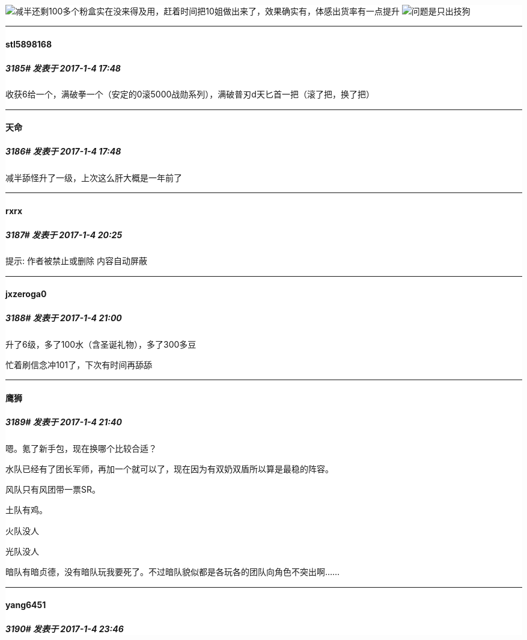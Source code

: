 <img src="https://static.saraba1st.com/image/smiley/face/00.gif" referrerpolicy="no-referrer">减半还剩100多个粉盒实在没来得及用，赶着时间把10姐做出来了，效果确实有，体感出货率有一点提升
<img src="https://static.saraba1st.com/image/smiley/face/149.gif" referrerpolicy="no-referrer">问题是只出技狗

*****

####  stl5898168  
##### 3185#       发表于 2017-1-4 17:48

收获6给一个，满破拳一个（安定的0滚5000战勋系列），满破普刃d天匕首一把（滚了把，换了把）

*****

####  天命  
##### 3186#       发表于 2017-1-4 17:48

减半舔怪升了一级，上次这么肝大概是一年前了

*****

####  rxrx  
##### 3187#       发表于 2017-1-4 20:25

提示: 作者被禁止或删除 内容自动屏蔽

*****

####  jxzeroga0  
##### 3188#       发表于 2017-1-4 21:00

升了6级，多了100水（含圣诞礼物），多了300多豆

忙着刷信念冲101了，下次有时间再舔舔

*****

####  鹰狮  
##### 3189#       发表于 2017-1-4 21:40

嗯。氪了新手包，现在换哪个比较合适？

水队已经有了团长军师，再加一个就可以了，现在因为有双奶双盾所以算是最稳的阵容。

风队只有风团带一票SR。

土队有鸡。

火队没人

光队没人

暗队有暗贞德，没有暗队玩我要死了。不过暗队貌似都是各玩各的团队向角色不突出啊……

*****

####  yang6451  
##### 3190#       发表于 2017-1-4 23:46
